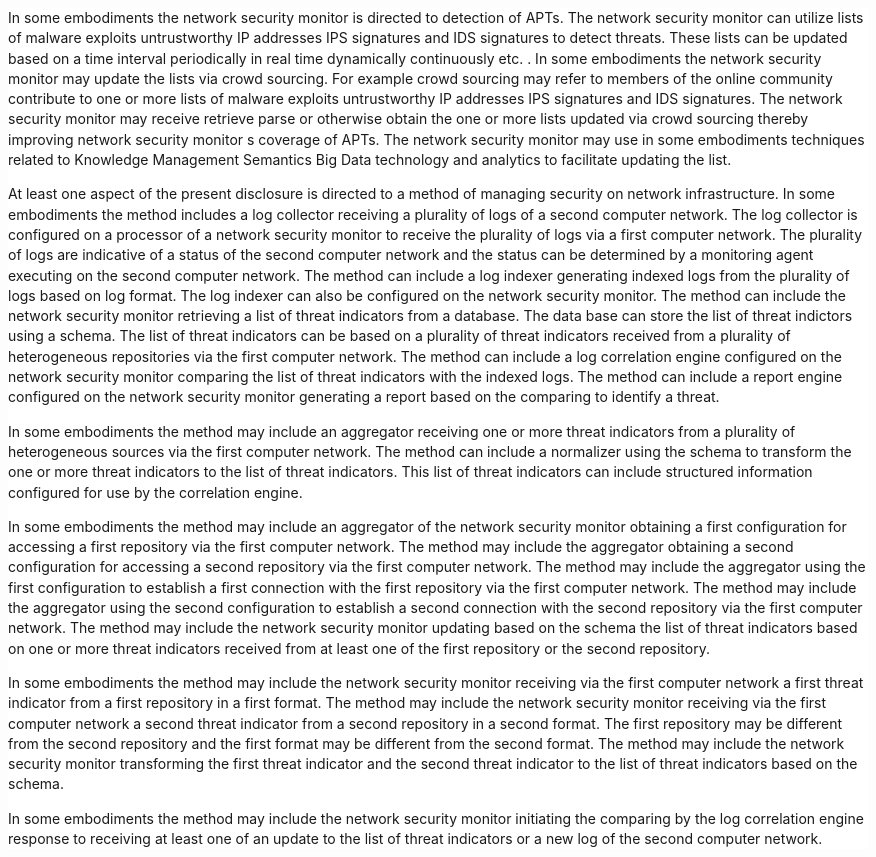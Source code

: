 In some embodiments the network security monitor is directed to detection of APTs. The network security monitor can utilize lists of malware exploits untrustworthy IP addresses IPS signatures and IDS signatures to detect threats. These lists can be updated based on a time interval periodically in real time dynamically continuously etc. . In some embodiments the network security monitor may update the lists via crowd sourcing. For example crowd sourcing may refer to members of the online community contribute to one or more lists of malware exploits untrustworthy IP addresses IPS signatures and IDS signatures. The network security monitor may receive retrieve parse or otherwise obtain the one or more lists updated via crowd sourcing thereby improving network security monitor s coverage of APTs. The network security monitor may use in some embodiments techniques related to Knowledge Management Semantics Big Data technology and analytics to facilitate updating the list.

At least one aspect of the present disclosure is directed to a method of managing security on network infrastructure. In some embodiments the method includes a log collector receiving a plurality of logs of a second computer network. The log collector is configured on a processor of a network security monitor to receive the plurality of logs via a first computer network. The plurality of logs are indicative of a status of the second computer network and the status can be determined by a monitoring agent executing on the second computer network. The method can include a log indexer generating indexed logs from the plurality of logs based on log format. The log indexer can also be configured on the network security monitor. The method can include the network security monitor retrieving a list of threat indicators from a database. The data base can store the list of threat indictors using a schema. The list of threat indicators can be based on a plurality of threat indicators received from a plurality of heterogeneous repositories via the first computer network. The method can include a log correlation engine configured on the network security monitor comparing the list of threat indicators with the indexed logs. The method can include a report engine configured on the network security monitor generating a report based on the comparing to identify a threat.

In some embodiments the method may include an aggregator receiving one or more threat indicators from a plurality of heterogeneous sources via the first computer network. The method can include a normalizer using the schema to transform the one or more threat indicators to the list of threat indicators. This list of threat indicators can include structured information configured for use by the correlation engine.

In some embodiments the method may include an aggregator of the network security monitor obtaining a first configuration for accessing a first repository via the first computer network. The method may include the aggregator obtaining a second configuration for accessing a second repository via the first computer network. The method may include the aggregator using the first configuration to establish a first connection with the first repository via the first computer network. The method may include the aggregator using the second configuration to establish a second connection with the second repository via the first computer network. The method may include the network security monitor updating based on the schema the list of threat indicators based on one or more threat indicators received from at least one of the first repository or the second repository.

In some embodiments the method may include the network security monitor receiving via the first computer network a first threat indicator from a first repository in a first format. The method may include the network security monitor receiving via the first computer network a second threat indicator from a second repository in a second format. The first repository may be different from the second repository and the first format may be different from the second format. The method may include the network security monitor transforming the first threat indicator and the second threat indicator to the list of threat indicators based on the schema.

In some embodiments the method may include the network security monitor initiating the comparing by the log correlation engine response to receiving at least one of an update to the list of threat indicators or a new log of the second computer network.
